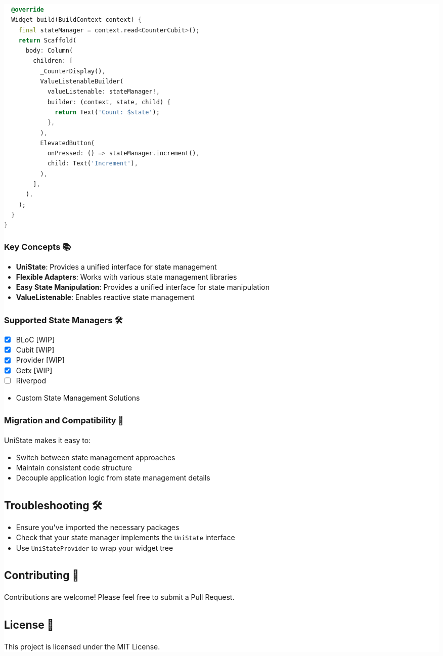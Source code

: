 ```dart
  @override
  Widget build(BuildContext context) {
    final stateManager = context.read<CounterCubit>();
    return Scaffold(
      body: Column(
        children: [
          _CounterDisplay(),
          ValueListenableBuilder(
            valueListenable: stateManager!,
            builder: (context, state, child) {
              return Text('Count: $state');
            },
          ),
          ElevatedButton(
            onPressed: () => stateManager.increment(),
            child: Text('Increment'),
          ),
        ],
      ),
    );
  }
}
```

### Key Concepts 📚

- **UniState**: Provides a unified interface for state management
- **Flexible Adapters**: Works with various state management libraries
- **Easy State Manipulation**: Provides a unified interface for state manipulation
- **ValueListenable**: Enables reactive state management

### Supported State Managers 🛠️

- [X] BLoC [WIP]
- [X] Cubit [WIP]
- [X] Provider [WIP]
- [X] Getx [WIP]
- [ ] Riverpod

- Custom State Management Solutions

### Migration and Compatibility 🔄

UniState makes it easy to:

- Switch between state management approaches
- Maintain consistent code structure
- Decouple application logic from state management details

## Troubleshooting 🛠️

- Ensure you've imported the necessary packages
- Check that your state manager implements the `UniState` interface
- Use `UniStateProvider` to wrap your widget tree

## Contributing 🤝

Contributions are welcome! Please feel free to submit a Pull Request.

## License 📄

This project is licensed under the MIT License.
